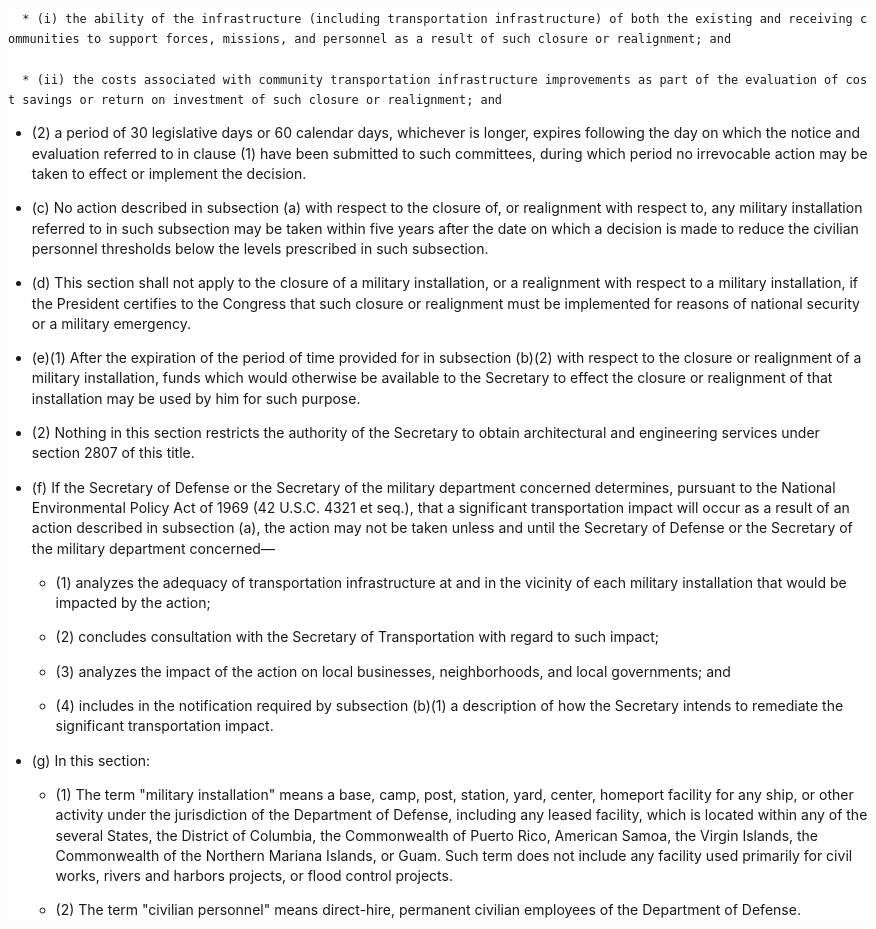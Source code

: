       * (i) the ability of the infrastructure (including transportation infrastructure) of both the existing and receiving communities to support forces, missions, and personnel as a result of such closure or realignment; and

      * (ii) the costs associated with community transportation infrastructure improvements as part of the evaluation of cost savings or return on investment of such closure or realignment; and


  * (2) a period of 30 legislative days or 60 calendar days, whichever is longer, expires following the day on which the notice and evaluation referred to in clause (1) have been submitted to such committees, during which period no irrevocable action may be taken to effect or implement the decision.


* (c) No action described in subsection (a) with respect to the closure of, or realignment with respect to, any military installation referred to in such subsection may be taken within five years after the date on which a decision is made to reduce the civilian personnel thresholds below the levels prescribed in such subsection.

* (d) This section shall not apply to the closure of a military installation, or a realignment with respect to a military installation, if the President certifies to the Congress that such closure or realignment must be implemented for reasons of national security or a military emergency.

* (e)(1) After the expiration of the period of time provided for in subsection (b)(2) with respect to the closure or realignment of a military installation, funds which would otherwise be available to the Secretary to effect the closure or realignment of that installation may be used by him for such purpose.

* (2) Nothing in this section restricts the authority of the Secretary to obtain architectural and engineering services under section 2807 of this title.

* (f) If the Secretary of Defense or the Secretary of the military department concerned determines, pursuant to the National Environmental Policy Act of 1969 (42 U.S.C. 4321 et seq.), that a significant transportation impact will occur as a result of an action described in subsection (a), the action may not be taken unless and until the Secretary of Defense or the Secretary of the military department concerned—

  * (1) analyzes the adequacy of transportation infrastructure at and in the vicinity of each military installation that would be impacted by the action;

  * (2) concludes consultation with the Secretary of Transportation with regard to such impact;

  * (3) analyzes the impact of the action on local businesses, neighborhoods, and local governments; and

  * (4) includes in the notification required by subsection (b)(1) a description of how the Secretary intends to remediate the significant transportation impact.


* (g) In this section:

  * (1) The term "military installation" means a base, camp, post, station, yard, center, homeport facility for any ship, or other activity under the jurisdiction of the Department of Defense, including any leased facility, which is located within any of the several States, the District of Columbia, the Commonwealth of Puerto Rico, American Samoa, the Virgin Islands, the Commonwealth of the Northern Mariana Islands, or Guam. Such term does not include any facility used primarily for civil works, rivers and harbors projects, or flood control projects.

  * (2) The term "civilian personnel" means direct-hire, permanent civilian employees of the Department of Defense.
